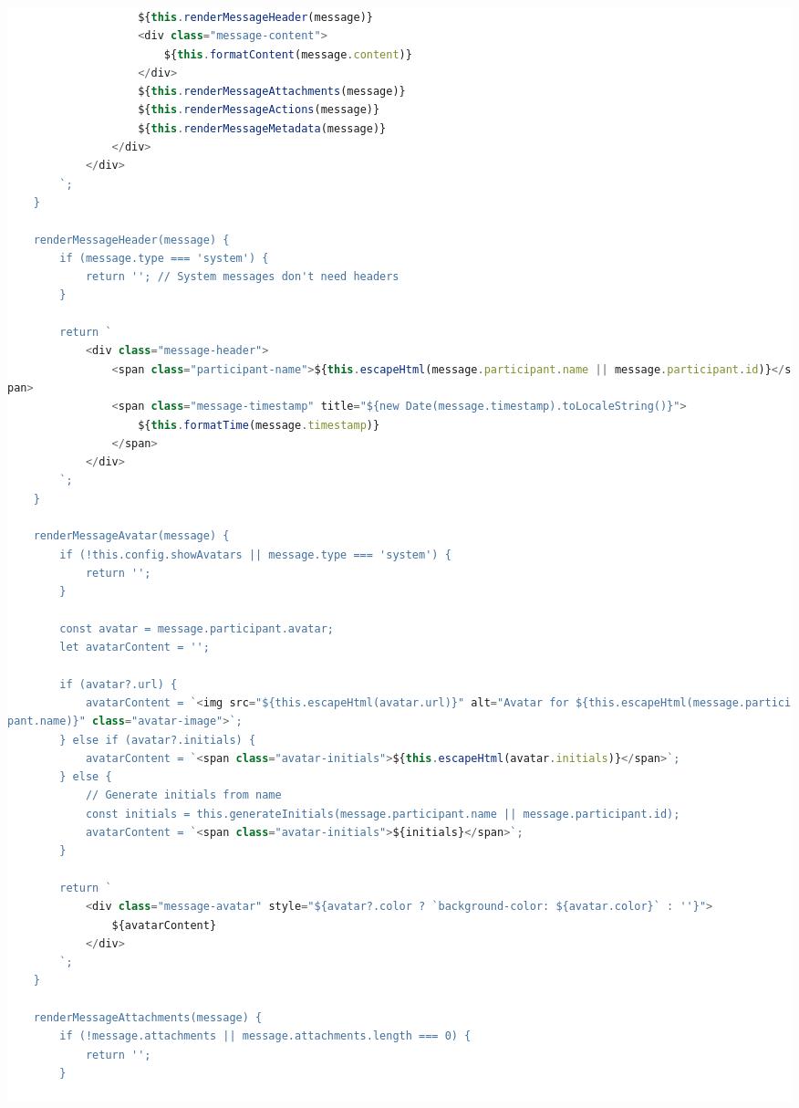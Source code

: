 ```javascript
                    ${this.renderMessageHeader(message)}
                    <div class="message-content">
                        ${this.formatContent(message.content)}
                    </div>
                    ${this.renderMessageAttachments(message)}
                    ${this.renderMessageActions(message)}
                    ${this.renderMessageMetadata(message)}
                </div>
            </div>
        `;
    }
    
    renderMessageHeader(message) {
        if (message.type === 'system') {
            return ''; // System messages don't need headers
        }
        
        return `
            <div class="message-header">
                <span class="participant-name">${this.escapeHtml(message.participant.name || message.participant.id)}</span>
                <span class="message-timestamp" title="${new Date(message.timestamp).toLocaleString()}">
                    ${this.formatTime(message.timestamp)}
                </span>
            </div>
        `;
    }
    
    renderMessageAvatar(message) {
        if (!this.config.showAvatars || message.type === 'system') {
            return '';
        }
        
        const avatar = message.participant.avatar;
        let avatarContent = '';
        
        if (avatar?.url) {
            avatarContent = `<img src="${this.escapeHtml(avatar.url)}" alt="Avatar for ${this.escapeHtml(message.participant.name)}" class="avatar-image">`;
        } else if (avatar?.initials) {
            avatarContent = `<span class="avatar-initials">${this.escapeHtml(avatar.initials)}</span>`;
        } else {
            // Generate initials from name
            const initials = this.generateInitials(message.participant.name || message.participant.id);
            avatarContent = `<span class="avatar-initials">${initials}</span>`;
        }
        
        return `
            <div class="message-avatar" style="${avatar?.color ? `background-color: ${avatar.color}` : ''}">
                ${avatarContent}
            </div>
        `;
    }
    
    renderMessageAttachments(message) {
        if (!message.attachments || message.attachments.length === 0) {
            return '';
        }
        
```